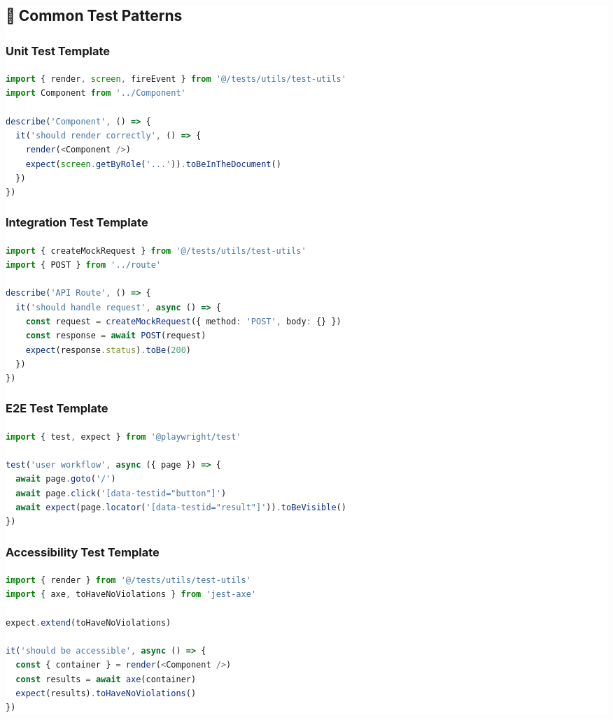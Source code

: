 ## 🧪 Common Test Patterns

### Unit Test Template
```typescript
import { render, screen, fireEvent } from '@/tests/utils/test-utils'
import Component from '../Component'

describe('Component', () => {
  it('should render correctly', () => {
    render(<Component />)
    expect(screen.getByRole('...')).toBeInTheDocument()
  })
})
```

### Integration Test Template
```typescript
import { createMockRequest } from '@/tests/utils/test-utils'
import { POST } from '../route'

describe('API Route', () => {
  it('should handle request', async () => {
    const request = createMockRequest({ method: 'POST', body: {} })
    const response = await POST(request)
    expect(response.status).toBe(200)
  })
})
```

### E2E Test Template
```typescript
import { test, expect } from '@playwright/test'

test('user workflow', async ({ page }) => {
  await page.goto('/')
  await page.click('[data-testid="button"]')
  await expect(page.locator('[data-testid="result"]')).toBeVisible()
})
```

### Accessibility Test Template
```typescript
import { render } from '@/tests/utils/test-utils'
import { axe, toHaveNoViolations } from 'jest-axe'

expect.extend(toHaveNoViolations)

it('should be accessible', async () => {
  const { container } = render(<Component />)
  const results = await axe(container)
  expect(results).toHaveNoViolations()
})
```
